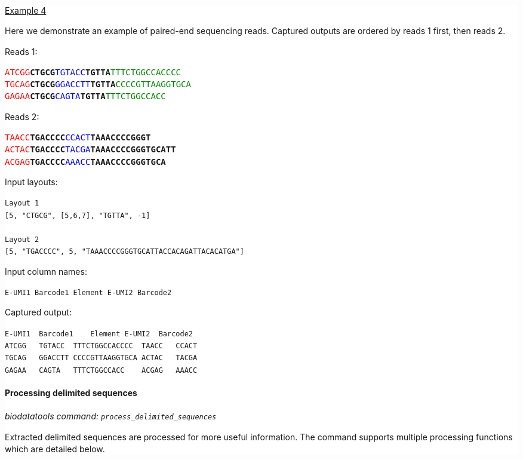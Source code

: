 

<u>Example 4</u>

Here we demonstrate an example of paired-end sequencing reads. Captured outputs are ordered by reads 1 first, then reads 2.

Reads 1:
<pre>
<span style="color:red">ATCGG</span><b>CTGCG</b><span style="color:blue">TGTACC</span><b>TGTTA</b><span style="color:green">TTTCTGGCCACCCC</span>
<span style="color:red">TGCAG</span><b>CTGCG</b><span style="color:blue">GGACCTT</span><b>TGTTA</b><span style="color:green">CCCCGTTAAGGTGCA</span>
<span style="color:red">GAGAA</span><b>CTGCG</b><span style="color:blue">CAGTA</span><b>TGTTA</b><span style="color:green">TTTCTGGCCACC</span>
</pre>
Reads 2:
<pre>
<span style="color:red">TAACC</span><b>TGACCCC</b><span style="color:blue">CCACT</span><b>TAAACCCCGGGT</b>
<span style="color:red">ACTAC</span><b>TGACCCC</b><span style="color:blue">TACGA</span><b>TAAACCCCGGGTGCATT</b>
<span style="color:red">ACGAG</span><b>TGACCCC</b><span style="color:blue">AAACC</span><b>TAAACCCCGGGTGCA</b>
</pre>

Input layouts:

```
Layout 1
[5, "CTGCG", [5,6,7], "TGTTA", -1]

Layout 2
[5, "TGACCCC", 5, "TAAACCCCGGGTGCATTACCACAGATTACACATGA"]
```

Input column names:

```
E-UMI1 Barcode1 Element E-UMI2 Barcode2
```

Captured output:

```
E-UMI1	Barcode1	Element E-UMI2	Barcode2
ATCGG	TGTACC	TTTCTGGCCACCCC	TAACC	CCACT
TGCAG	GGACCTT	CCCCGTTAAGGTGCA	ACTAC	TACGA
GAGAA	CAGTA	TTTCTGGCCACC	ACGAG	AAACC
```



#### Processing delimited sequences

*biodatatools command: `process_delimited_sequences`*  

Extracted delimited sequences are processed for more useful information. The command supports multiple processing functions which are detailed below.
